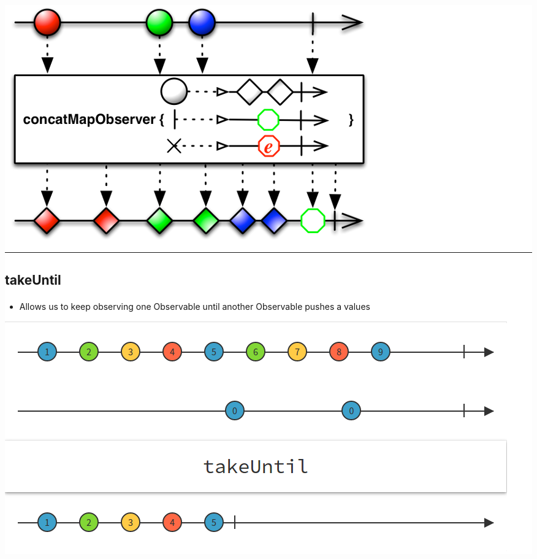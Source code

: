 ![concat](./images/Concat_Map_Diagram.png "Concat Map")


----

## takeUntil

* Allows us to keep observing one Observable until another Observable pushes a values

![takeuntil](./images/Take_Until_Diagram.png "Take Until")
